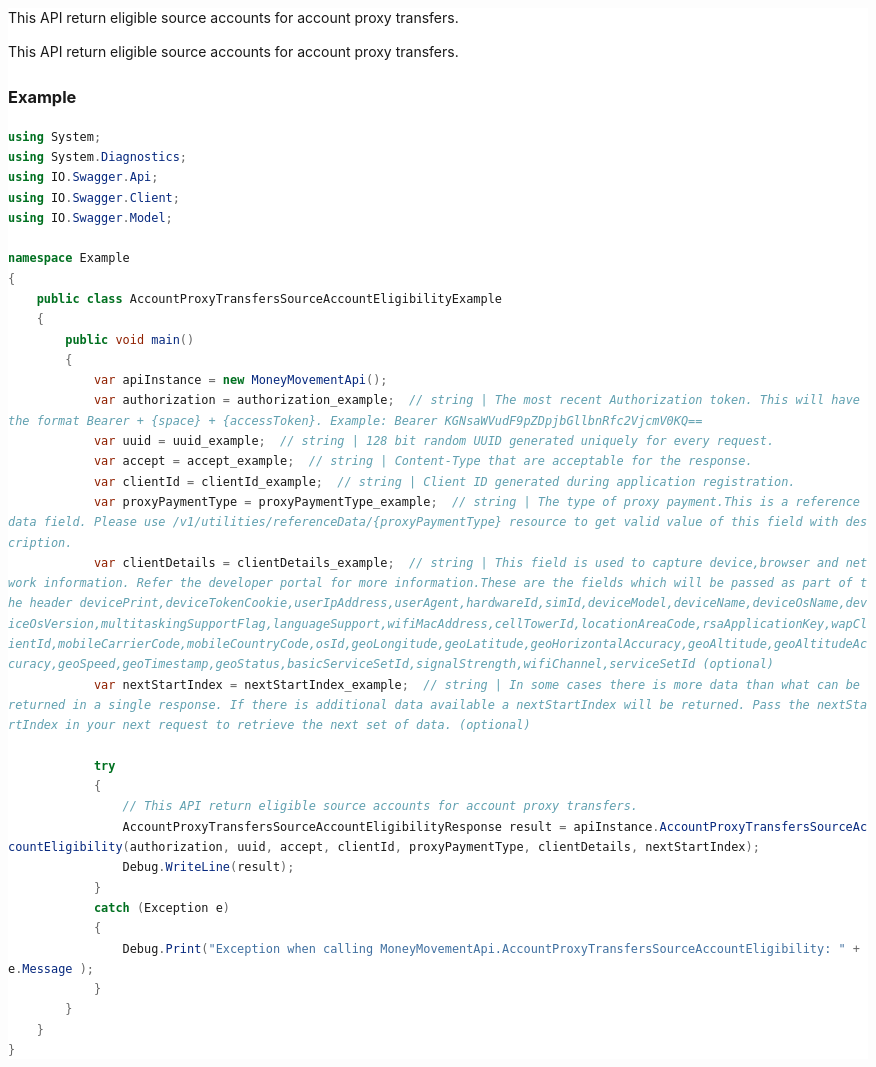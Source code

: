 This API return eligible source accounts for account proxy transfers.

This API return eligible source accounts for account proxy transfers.

### Example
```csharp
using System;
using System.Diagnostics;
using IO.Swagger.Api;
using IO.Swagger.Client;
using IO.Swagger.Model;

namespace Example
{
    public class AccountProxyTransfersSourceAccountEligibilityExample
    {
        public void main()
        {
            var apiInstance = new MoneyMovementApi();
            var authorization = authorization_example;  // string | The most recent Authorization token. This will have the format Bearer + {space} + {accessToken}. Example: Bearer KGNsaWVudF9pZDpjbGllbnRfc2VjcmV0KQ==
            var uuid = uuid_example;  // string | 128 bit random UUID generated uniquely for every request.
            var accept = accept_example;  // string | Content-Type that are acceptable for the response.
            var clientId = clientId_example;  // string | Client ID generated during application registration.
            var proxyPaymentType = proxyPaymentType_example;  // string | The type of proxy payment.This is a reference data field. Please use /v1/utilities/referenceData/{proxyPaymentType} resource to get valid value of this field with description.
            var clientDetails = clientDetails_example;  // string | This field is used to capture device,browser and network information. Refer the developer portal for more information.These are the fields which will be passed as part of the header devicePrint,deviceTokenCookie,userIpAddress,userAgent,hardwareId,simId,deviceModel,deviceName,deviceOsName,deviceOsVersion,multitaskingSupportFlag,languageSupport,wifiMacAddress,cellTowerId,locationAreaCode,rsaApplicationKey,wapClientId,mobileCarrierCode,mobileCountryCode,osId,geoLongitude,geoLatitude,geoHorizontalAccuracy,geoAltitude,geoAltitudeAccuracy,geoSpeed,geoTimestamp,geoStatus,basicServiceSetId,signalStrength,wifiChannel,serviceSetId (optional) 
            var nextStartIndex = nextStartIndex_example;  // string | In some cases there is more data than what can be returned in a single response. If there is additional data available a nextStartIndex will be returned. Pass the nextStartIndex in your next request to retrieve the next set of data. (optional) 

            try
            {
                // This API return eligible source accounts for account proxy transfers.
                AccountProxyTransfersSourceAccountEligibilityResponse result = apiInstance.AccountProxyTransfersSourceAccountEligibility(authorization, uuid, accept, clientId, proxyPaymentType, clientDetails, nextStartIndex);
                Debug.WriteLine(result);
            }
            catch (Exception e)
            {
                Debug.Print("Exception when calling MoneyMovementApi.AccountProxyTransfersSourceAccountEligibility: " + e.Message );
            }
        }
    }
}
```
